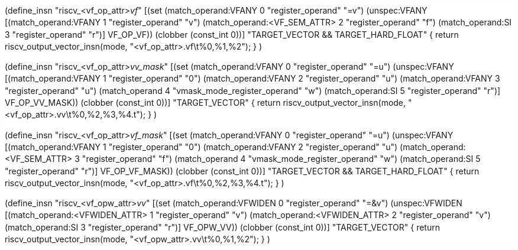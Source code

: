 (define_insn "riscv_<vf_op_attr>_vf_<mode>"
  [(set (match_operand:VFANY 0 "register_operand" "=v")
        (unspec:VFANY [(match_operand:VFANY 1 "register_operand" "v")
                       (match_operand:<VF_SEM_ATTR> 2 "register_operand" "f")
                       (match_operand:SI 3 "register_operand" "r")]
         VF_OP_VF))
   (clobber (const_int 0))]
  "TARGET_VECTOR && TARGET_HARD_FLOAT"
  {
    return riscv_output_vector_insn(<MODE>mode, "<vf_op_attr>.vf\t%0,%1,%2");
  }
)

(define_insn "riscv_<vf_op_attr>_vv_mask_<mode>"
  [(set (match_operand:VFANY 0 "register_operand" "=u")
        (unspec:VFANY [(match_operand:VFANY 1 "register_operand" "0")
                       (match_operand:VFANY 2 "register_operand" "u")
                       (match_operand:VFANY 3 "register_operand" "u")
                       (match_operand 4 "vmask_mode_register_operand" "w")
                       (match_operand:SI 5 "register_operand" "r")]
         VF_OP_VV_MASK))
   (clobber (const_int 0))]
  "TARGET_VECTOR"
  {
    return riscv_output_vector_insn(<MODE>mode, "<vf_op_attr>.vv\t%0,%2,%3,%4.t");
  }
)

(define_insn "riscv_<vf_op_attr>_vf_mask_<mode>"
  [(set (match_operand:VFANY 0 "register_operand" "=u")
        (unspec:VFANY [(match_operand:VFANY 1 "register_operand" "0")
                       (match_operand:VFANY 2 "register_operand" "u")
                       (match_operand:<VF_SEM_ATTR> 3 "register_operand" "f")
                       (match_operand 4 "vmask_mode_register_operand" "w")
                       (match_operand:SI 5 "register_operand" "r")]
         VF_OP_VF_MASK))
   (clobber (const_int 0))]
  "TARGET_VECTOR && TARGET_HARD_FLOAT"
  {
    return riscv_output_vector_insn(<MODE>mode, "<vf_op_attr>.vf\t%0,%2,%3,%4.t");
  }
)

(define_insn "riscv_<vf_opw_attr>_vv_<mode>"
  [(set (match_operand:VFWIDEN 0 "register_operand" "=&v")
        (unspec:VFWIDEN [(match_operand:<VFWIDEN_ATTR> 1 "register_operand" "v")
                         (match_operand:<VFWIDEN_ATTR> 2 "register_operand" "v")
                         (match_operand:SI 3 "register_operand" "r")]
         VF_OPW_VV))
   (clobber (const_int 0))]
  "TARGET_VECTOR"
  {
    return riscv_output_vector_insn(<MODE>mode, "<vf_opw_attr>.vv\t%0,%1,%2");
  }
)
